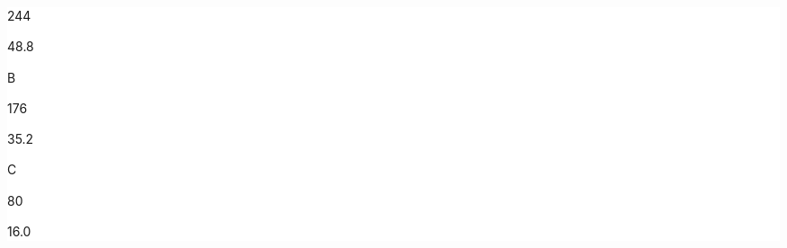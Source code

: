244

</td>

<td style="text-align:right;">

48.8

</td>

</tr>

<tr>

<td style="text-align:left;">

B

</td>

<td style="text-align:right;">

176

</td>

<td style="text-align:right;">

35.2

</td>

</tr>

<tr>

<td style="text-align:left;">

C

</td>

<td style="text-align:right;">

80

</td>

<td style="text-align:right;">

16.0

</td>

</tr>

</tbody>

</table>
